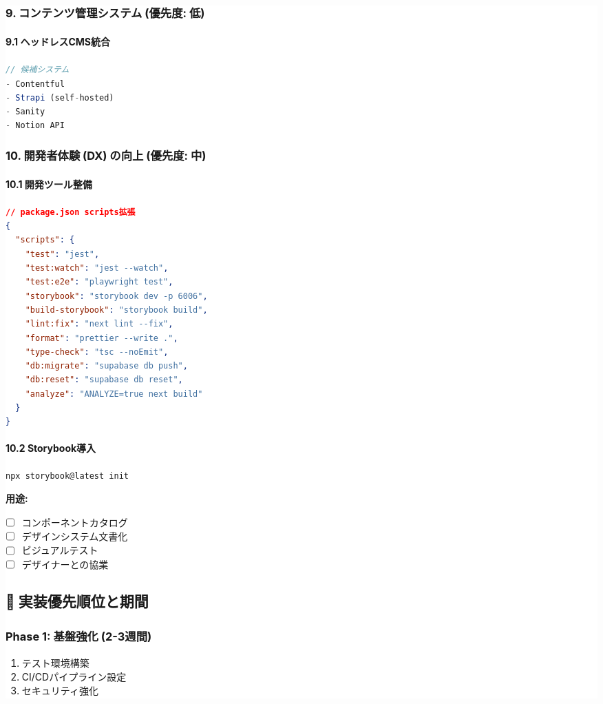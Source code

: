 ### 9. コンテンツ管理システム (優先度: 低)

#### 9.1 ヘッドレスCMS統合
```typescript
// 候補システム
- Contentful
- Strapi (self-hosted)
- Sanity
- Notion API
```

### 10. 開発者体験 (DX) の向上 (優先度: 中)

#### 10.1 開発ツール整備
```json
// package.json scripts拡張
{
  "scripts": {
    "test": "jest",
    "test:watch": "jest --watch",
    "test:e2e": "playwright test",
    "storybook": "storybook dev -p 6006",
    "build-storybook": "storybook build",
    "lint:fix": "next lint --fix",
    "format": "prettier --write .",
    "type-check": "tsc --noEmit",
    "db:migrate": "supabase db push",
    "db:reset": "supabase db reset",
    "analyze": "ANALYZE=true next build"
  }
}
```

#### 10.2 Storybook導入
```bash
npx storybook@latest init
```

**用途:**
- [ ] コンポーネントカタログ
- [ ] デザインシステム文書化
- [ ] ビジュアルテスト
- [ ] デザイナーとの協業

## 📅 実装優先順位と期間

### Phase 1: 基盤強化 (2-3週間)
1. テスト環境構築 
2. CI/CDパイプライン設定
3. セキュリティ強化
